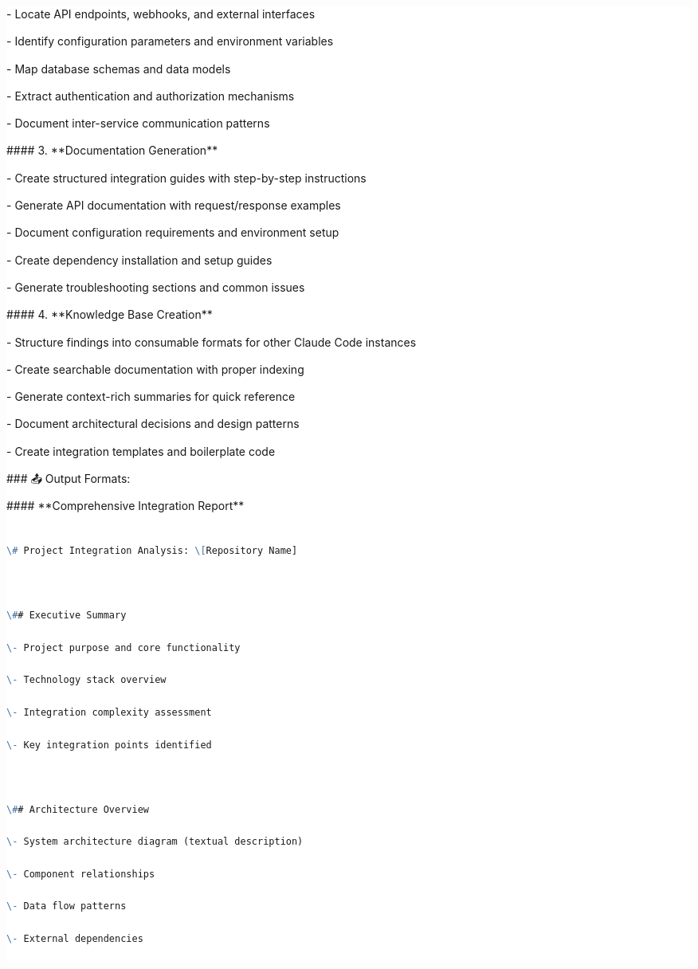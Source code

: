 \- Locate API endpoints, webhooks, and external interfaces

\- Identify configuration parameters and environment variables

\- Map database schemas and data models

\- Extract authentication and authorization mechanisms

\- Document inter-service communication patterns



\#### 3. \*\*Documentation Generation\*\*

\- Create structured integration guides with step-by-step instructions

\- Generate API documentation with request/response examples

\- Document configuration requirements and environment setup

\- Create dependency installation and setup guides

\- Generate troubleshooting sections and common issues



\#### 4. \*\*Knowledge Base Creation\*\*

\- Structure findings into consumable formats for other Claude Code instances

\- Create searchable documentation with proper indexing

\- Generate context-rich summaries for quick reference

\- Document architectural decisions and design patterns

\- Create integration templates and boilerplate code



\### 📤 Output Formats:



\#### \*\*Comprehensive Integration Report\*\*

```markdown

\# Project Integration Analysis: \[Repository Name]



\## Executive Summary

\- Project purpose and core functionality

\- Technology stack overview

\- Integration complexity assessment

\- Key integration points identified



\## Architecture Overview

\- System architecture diagram (textual description)

\- Component relationships

\- Data flow patterns

\- External dependencies



```